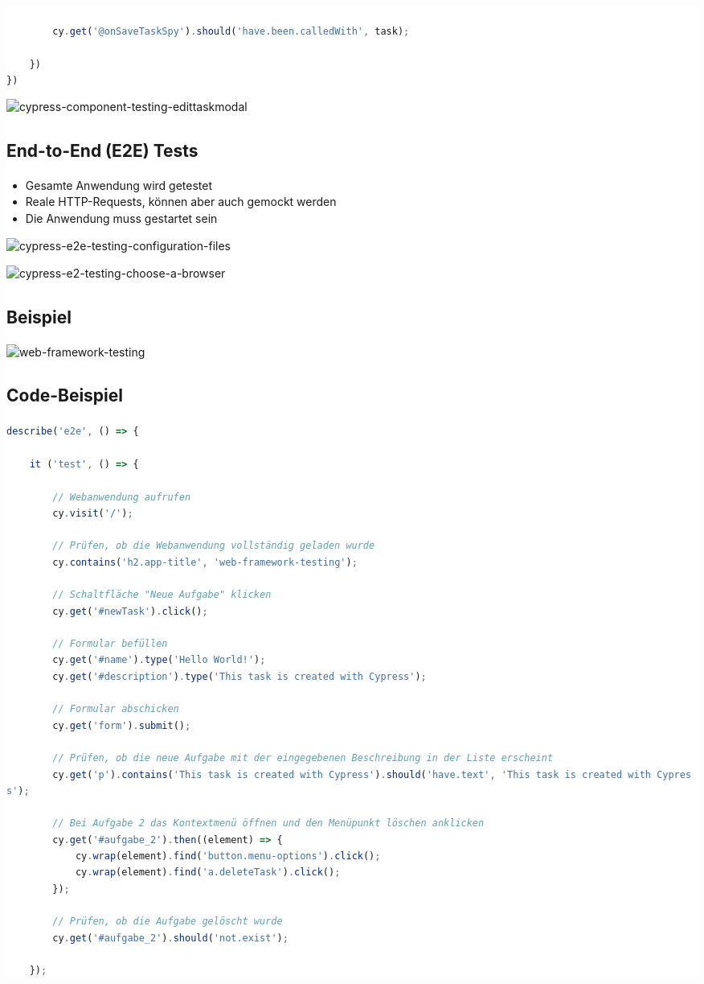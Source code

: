 ```typescript

		cy.get('@onSaveTaskSpy').should('have.been.calledWith', task);

	})
})
```

![cypress-component-testing-edittaskmodal](../../../../Backup/2022-12-01-testing-cypress/images/3-5-component-testing-edittaskmodal.png)


## End-to-End (E2E) Tests

- Gesamte Anwendung wird getestet
- Reale HTTP-Requests, können aber auch gemockt werden
- Die Anwendung muss gestartet sein


![cypress-e2e-testing-configuration-files](../../../../Backup/2022-12-01-testing-cypress/images/2-1-e2e-testing-configuration-files.png)

![cypress-e2-testing-choose-a-browser](../../../../Backup/2022-12-01-testing-cypress/images/2-2-e2e-testing-choose-a-browser.png)

## Beispiel
![web-framework-testing](../../../../Backup/2022-12-01-testing-cypress/images/web-framework-testing.png)

## Code-Beispiel
```typescript
describe('e2e', () => {

	it ('test', () => {

		// Webanwendung aufrufen
		cy.visit('/');

		// Prüfen, ob die Webanwendung vollständig geladen wurde
		cy.contains('h2.app-title', 'web-framework-testing');

		// Schaltfläche "Neue Aufgabe" klicken
		cy.get('#newTask').click();

		// Formular befüllen
		cy.get('#name').type('Hello World!');
		cy.get('#description').type('This task is created with Cypress');

		// Formular abschicken
		cy.get('form').submit();

		// Prüfen, ob die neue Aufgabe mit der eingegebenen Beschreibung in der Liste erscheint
		cy.get('p').contains('This task is created with Cypress').should('have.text', 'This task is created with Cypress');

		// Bei Aufgabe 2 das Kontextmenü öffnen und den Menüpunkt löschen anklicken
		cy.get('#aufgabe_2').then((element) => {
            cy.wrap(element).find('button.menu-options').click();
            cy.wrap(element).find('a.deleteTask').click();
        });

		// Prüfen, ob die Aufgabe gelöscht wurde
		cy.get('#aufgabe_2').should('not.exist');

	});

```
